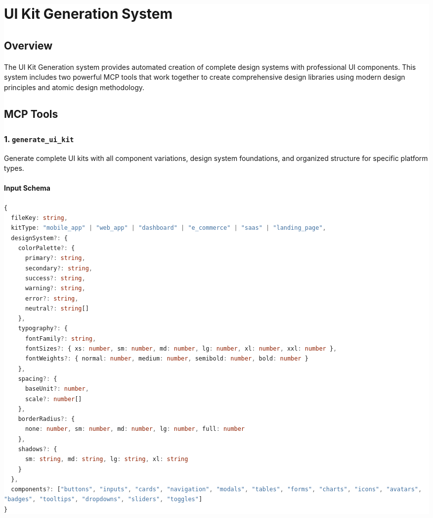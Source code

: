 # UI Kit Generation System

## Overview

The UI Kit Generation system provides automated creation of complete design systems with professional UI components. This system includes two powerful MCP tools that work together to create comprehensive design libraries using modern design principles and atomic design methodology.

## MCP Tools

### 1. `generate_ui_kit`

Generate complete UI kits with all component variations, design system foundations, and organized structure for specific platform types.

#### Input Schema
```typescript
{
  fileKey: string,
  kitType: "mobile_app" | "web_app" | "dashboard" | "e_commerce" | "saas" | "landing_page",
  designSystem?: {
    colorPalette?: {
      primary?: string,
      secondary?: string,
      success?: string,
      warning?: string,
      error?: string,
      neutral?: string[]
    },
    typography?: {
      fontFamily?: string,
      fontSizes?: { xs: number, sm: number, md: number, lg: number, xl: number, xxl: number },
      fontWeights?: { normal: number, medium: number, semibold: number, bold: number }
    },
    spacing?: {
      baseUnit?: number,
      scale?: number[]
    },
    borderRadius?: {
      none: number, sm: number, md: number, lg: number, full: number
    },
    shadows?: {
      sm: string, md: string, lg: string, xl: string
    }
  },
  components?: ["buttons", "inputs", "cards", "navigation", "modals", "tables", "forms", "charts", "icons", "avatars", "badges", "tooltips", "dropdowns", "sliders", "toggles"]
}
```
